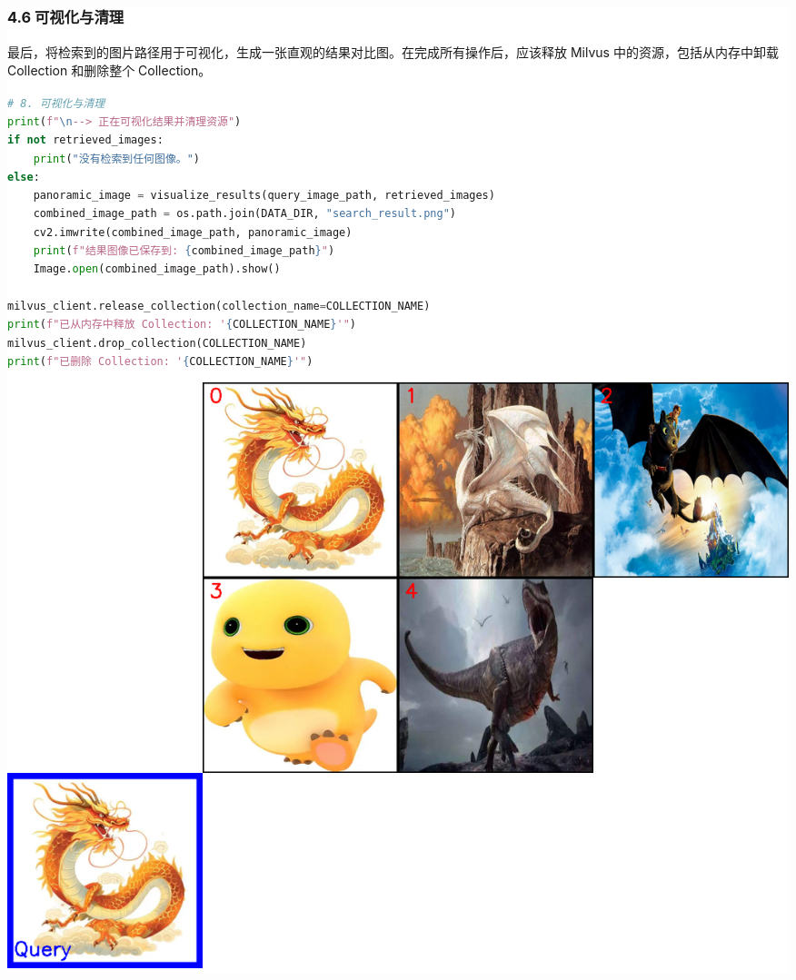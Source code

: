 ### 4.6 可视化与清理

最后，将检索到的图片路径用于可视化，生成一张直观的结果对比图。在完成所有操作后，应该释放 Milvus 中的资源，包括从内存中卸载 Collection 和删除整个 Collection。

```python
# 8. 可视化与清理
print(f"\n--> 正在可视化结果并清理资源")
if not retrieved_images:
    print("没有检索到任何图像。")
else:
    panoramic_image = visualize_results(query_image_path, retrieved_images)
    combined_image_path = os.path.join(DATA_DIR, "search_result.png")
    cv2.imwrite(combined_image_path, panoramic_image)
    print(f"结果图像已保存到: {combined_image_path}")
    Image.open(combined_image_path).show()

milvus_client.release_collection(collection_name=COLLECTION_NAME)
print(f"已从内存中释放 Collection: '{COLLECTION_NAME}'")
milvus_client.drop_collection(COLLECTION_NAME)
print(f"已删除 Collection: '{COLLECTION_NAME}'")
```

![检索结果可视化](./images/3_4_3.png)
